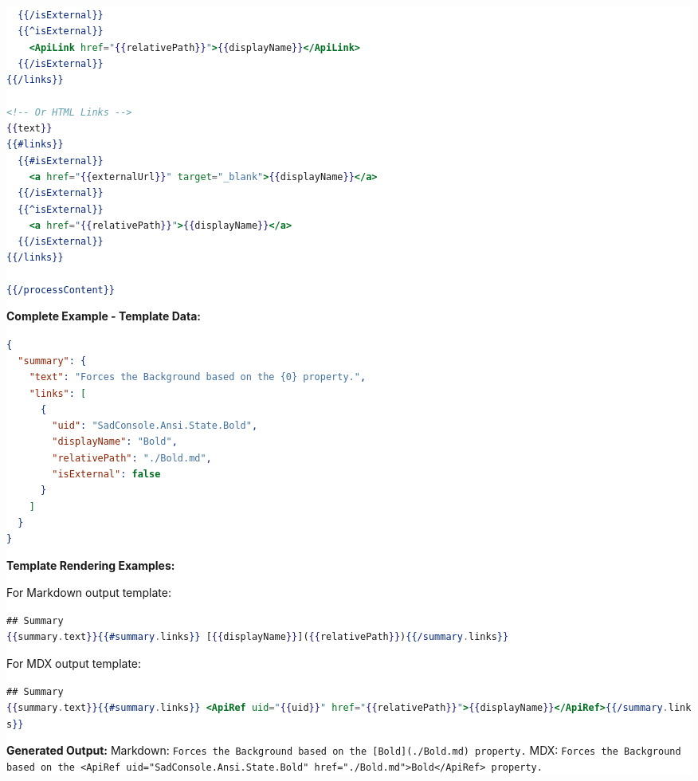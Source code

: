 ```mustache
  {{/isExternal}}
  {{^isExternal}}
    <ApiLink href="{{relativePath}}">{{displayName}}</ApiLink>
  {{/isExternal}}
{{/links}}

<!-- Or HTML Links -->
{{text}}
{{#links}}
  {{#isExternal}}
    <a href="{{externalUrl}}" target="_blank">{{displayName}}</a>
  {{/isExternal}}
  {{^isExternal}}
    <a href="{{relativePath}}">{{displayName}}</a>
  {{/isExternal}}
{{/links}}

{{/processContent}}
```

**Complete Example - Template Data:**
```json
{
  "summary": {
    "text": "Forces the Background based on the {0} property.",
    "links": [
      {
        "uid": "SadConsole.Ansi.State.Bold",
        "displayName": "Bold", 
        "relativePath": "./Bold.md",
        "isExternal": false
      }
    ]
  }
}
```

**Template Rendering Examples:**

For Markdown output template:
```mustache
## Summary
{{summary.text}}{{#summary.links}} [{{displayName}}]({{relativePath}}){{/summary.links}}
```

For MDX output template:
```mustache
## Summary  
{{summary.text}}{{#summary.links}} <ApiRef uid="{{uid}}" href="{{relativePath}}">{{displayName}}</ApiRef>{{/summary.links}}
```

**Generated Output:**
Markdown: `Forces the Background based on the [Bold](./Bold.md) property.`
MDX: `Forces the Background based on the <ApiRef uid="SadConsole.Ansi.State.Bold" href="./Bold.md">Bold</ApiRef> property.`
